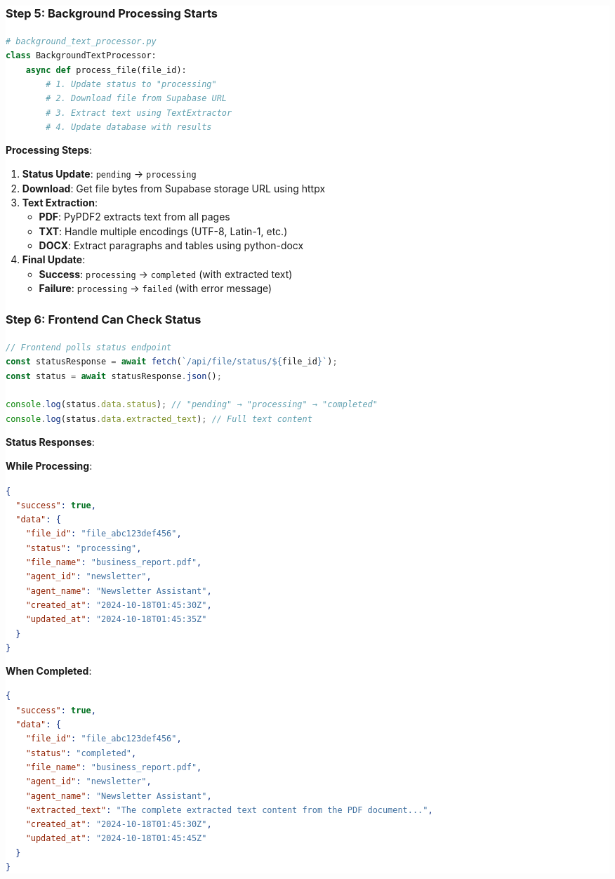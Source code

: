 ### Step 5: Background Processing Starts
```python
# background_text_processor.py
class BackgroundTextProcessor:
    async def process_file(file_id):
        # 1. Update status to "processing"
        # 2. Download file from Supabase URL
        # 3. Extract text using TextExtractor
        # 4. Update database with results
```

**Processing Steps**:
1. **Status Update**: `pending` → `processing`
2. **Download**: Get file bytes from Supabase storage URL using httpx
3. **Text Extraction**: 
   - **PDF**: PyPDF2 extracts text from all pages
   - **TXT**: Handle multiple encodings (UTF-8, Latin-1, etc.)
   - **DOCX**: Extract paragraphs and tables using python-docx
4. **Final Update**: 
   - **Success**: `processing` → `completed` (with extracted text)
   - **Failure**: `processing` → `failed` (with error message)

### Step 6: Frontend Can Check Status
```javascript
// Frontend polls status endpoint
const statusResponse = await fetch(`/api/file/status/${file_id}`);
const status = await statusResponse.json();

console.log(status.data.status); // "pending" → "processing" → "completed"
console.log(status.data.extracted_text); // Full text content
```

**Status Responses**:

**While Processing**:
```json
{
  "success": true,
  "data": {
    "file_id": "file_abc123def456",
    "status": "processing",
    "file_name": "business_report.pdf",
    "agent_id": "newsletter",
    "agent_name": "Newsletter Assistant",
    "created_at": "2024-10-18T01:45:30Z",
    "updated_at": "2024-10-18T01:45:35Z"
  }
}
```

**When Completed**:
```json
{
  "success": true,
  "data": {
    "file_id": "file_abc123def456", 
    "status": "completed",
    "file_name": "business_report.pdf",
    "agent_id": "newsletter",
    "agent_name": "Newsletter Assistant",
    "extracted_text": "The complete extracted text content from the PDF document...",
    "created_at": "2024-10-18T01:45:30Z",
    "updated_at": "2024-10-18T01:45:45Z"
  }
}
```